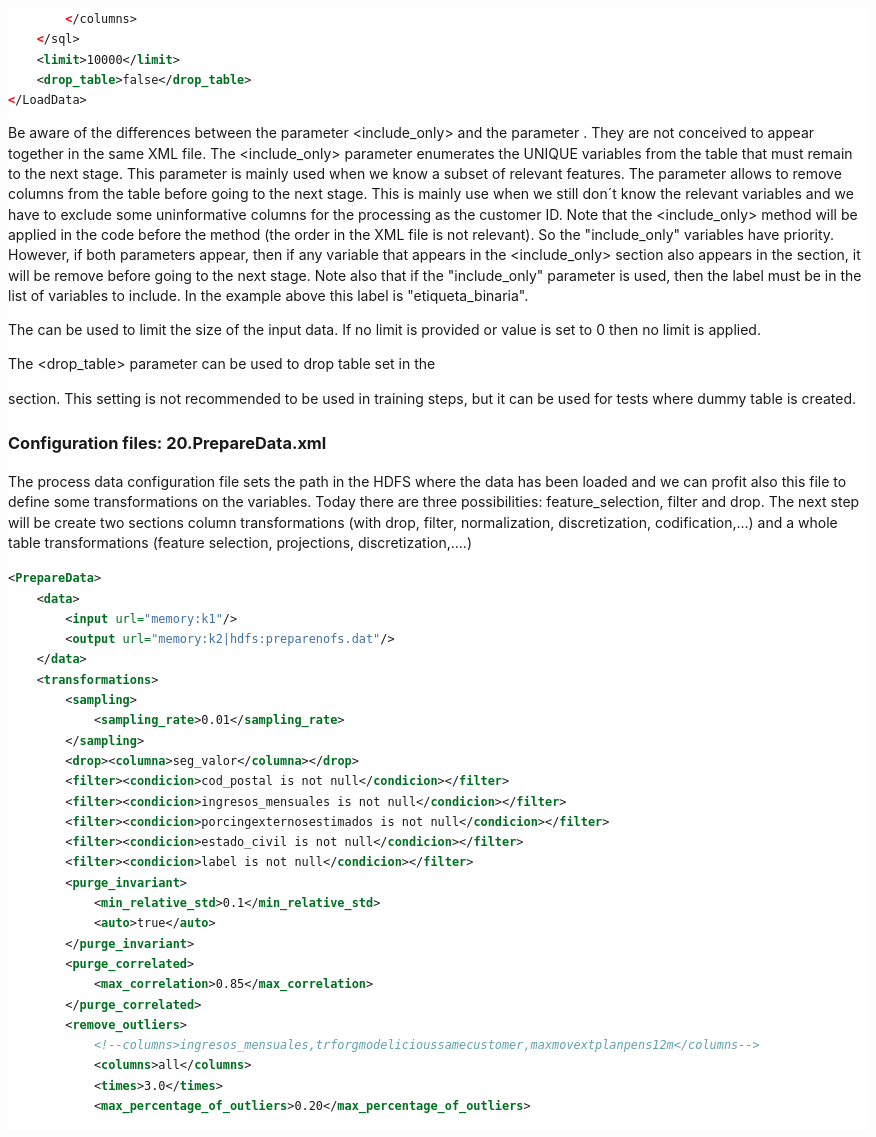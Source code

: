 ```xml
		</columns>
	</sql>
	<limit>10000</limit>
	<drop_table>false</drop_table>
</LoadData>
```

Be aware of the differences between the parameter <include_only> and the parameter <exclude>. They are not conceived to appear together in the same XML file.
The <include_only> parameter enumerates the UNIQUE variables from the table that must remain to the next stage. This parameter is mainly used when we know a subset of relevant features.
The <exclude> parameter allows to remove columns from the table before going to the next stage. This is mainly use when we still don´t know the relevant variables
and we have to exclude some uninformative columns for the processing as the customer ID.
Note that the <include_only> method will be applied in the code before the <exclude> method (the order in the XML file is not relevant). So the "include_only" variables
have priority. However, if both parameters appear, then if any variable that appears in the <include_only> section also appears in the <exclude> section, it will be remove
before going to the next stage. Note also that if the "include_only" parameter is used, then the label must be in the list of variables to include. 
In the example above this label is "etiqueta_binaria".

The <limit> can be used to limit the size of the input data. If no limit is provided or value is set to 0 then no limit is applied.

The <drop_table> parameter can be used to drop table set in the <table> section. This setting is not recommended to be used in training steps, but it can be used for tests where dummy table is created.

### Configuration files: 20.PrepareData.xml
The process data configuration file sets the path in the HDFS where the data has been loaded and we can profit also this file to define some transformations on the variables. Today there are three possibilities: feature_selection, filter and drop. The next step will be create two sections column transformations (with drop, filter, normalization, discretization, codification,...) and a whole table transformations (feature selection, projections, discretization,....)

```xml
<PrepareData>
	<data>
		<input url="memory:k1"/>
		<output url="memory:k2|hdfs:preparenofs.dat"/>
	</data>
	<transformations>
	    <sampling>
			<sampling_rate>0.01</sampling_rate>
		</sampling>
		<drop><columna>seg_valor</columna></drop>
		<filter><condicion>cod_postal is not null</condicion></filter>
		<filter><condicion>ingresos_mensuales is not null</condicion></filter>
		<filter><condicion>porcingexternosestimados is not null</condicion></filter>
		<filter><condicion>estado_civil is not null</condicion></filter>
		<filter><condicion>label is not null</condicion></filter>
		<purge_invariant>
			<min_relative_std>0.1</min_relative_std>
			<auto>true</auto>
		</purge_invariant>
		<purge_correlated>
			<max_correlation>0.85</max_correlation>
		</purge_correlated>
		<remove_outliers>
			<!--columns>ingresos_mensuales,trforgmodelicioussamecustomer,maxmovextplanpens12m</columns-->
			<columns>all</columns>
			<times>3.0</times>
			<max_percentage_of_outliers>0.20</max_percentage_of_outliers>
```